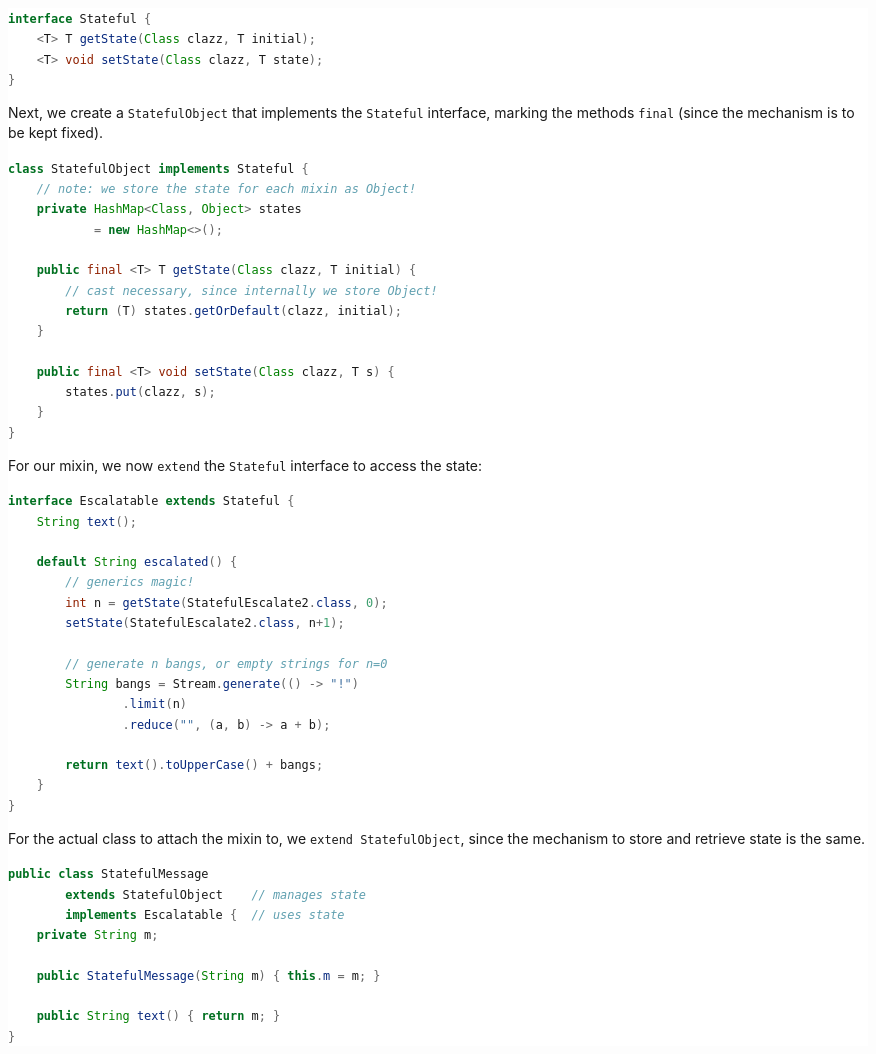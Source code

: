 ```java
interface Stateful {
	<T> T getState(Class clazz, T initial);
	<T> void setState(Class clazz, T state);
}
```

Next, we create a `StatefulObject` that implements the `Stateful` interface, marking the methods `final` (since the mechanism is to be kept fixed).

```java
class StatefulObject implements Stateful {
	// note: we store the state for each mixin as Object!
	private HashMap<Class, Object> states
			= new HashMap<>();

	public final <T> T getState(Class clazz, T initial) {
		// cast necessary, since internally we store Object!
		return (T) states.getOrDefault(clazz, initial);
	}

	public final <T> void setState(Class clazz, T s) {
		states.put(clazz, s);
	}
}
```

For our mixin, we now `extend` the `Stateful` interface to access the state:

```java
interface Escalatable extends Stateful {
	String text();

	default String escalated() {
		// generics magic!
		int n = getState(StatefulEscalate2.class, 0);
		setState(StatefulEscalate2.class, n+1);

		// generate n bangs, or empty strings for n=0
		String bangs = Stream.generate(() -> "!")
				.limit(n)
				.reduce("", (a, b) -> a + b);

		return text().toUpperCase() + bangs;
	}
}
```

For the actual class to attach the mixin to, we `extend StatefulObject`, since the mechanism to store and retrieve state is the same.

```java
public class StatefulMessage 
		extends StatefulObject    // manages state
		implements Escalatable {  // uses state
	private String m;

	public StatefulMessage(String m) { this.m = m; }

	public String text() { return m; }
}
```
